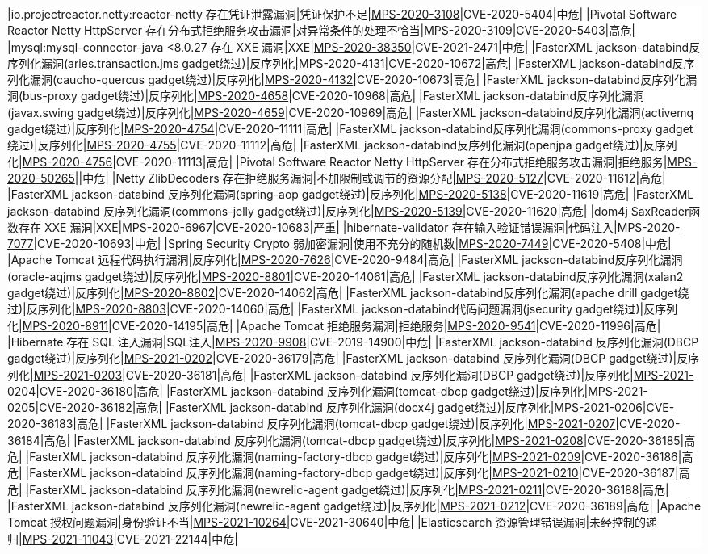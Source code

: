 |io.projectreactor.netty:reactor-netty 存在凭证泄露漏洞|凭证保护不足|[MPS-2020-3108](https://www.oscs1024.com/hd/MPS-2020-3108)|CVE-2020-5404|中危|
|Pivotal Software Reactor Netty HttpServer 存在分布式拒绝服务攻击漏洞|对异常条件的处理不恰当|[MPS-2020-3109](https://www.oscs1024.com/hd/MPS-2020-3109)|CVE-2020-5403|高危|
|mysql:mysql-connector-java <8.0.27 存在 XXE 漏洞|XXE|[MPS-2020-38350](https://www.oscs1024.com/hd/MPS-2020-38350)|CVE-2021-2471|中危|
|FasterXML jackson-databind反序列化漏洞(aries.transaction.jms gadget绕过)|反序列化|[MPS-2020-4131](https://www.oscs1024.com/hd/MPS-2020-4131)|CVE-2020-10672|高危|
|FasterXML jackson-databind反序列化漏洞(caucho-quercus gadget绕过)|反序列化|[MPS-2020-4132](https://www.oscs1024.com/hd/MPS-2020-4132)|CVE-2020-10673|高危|
|FasterXML jackson-databind反序列化漏洞(bus-proxy gadget绕过)|反序列化|[MPS-2020-4658](https://www.oscs1024.com/hd/MPS-2020-4658)|CVE-2020-10968|高危|
|FasterXML jackson-databind反序列化漏洞(javax.swing gadget绕过)|反序列化|[MPS-2020-4659](https://www.oscs1024.com/hd/MPS-2020-4659)|CVE-2020-10969|高危|
|FasterXML jackson-databind反序列化漏洞(activemq gadget绕过)|反序列化|[MPS-2020-4754](https://www.oscs1024.com/hd/MPS-2020-4754)|CVE-2020-11111|高危|
|FasterXML jackson-databind反序列化漏洞(commons-proxy gadget绕过)|反序列化|[MPS-2020-4755](https://www.oscs1024.com/hd/MPS-2020-4755)|CVE-2020-11112|高危|
|FasterXML jackson-databind反序列化漏洞(openjpa gadget绕过)|反序列化|[MPS-2020-4756](https://www.oscs1024.com/hd/MPS-2020-4756)|CVE-2020-11113|高危|
|Pivotal Software Reactor Netty HttpServer 存在分布式拒绝服务攻击漏洞|拒绝服务|[MPS-2020-50265](https://www.oscs1024.com/hd/MPS-2020-50265)||中危|
|Netty ZlibDecoders 存在拒绝服务漏洞|不加限制或调节的资源分配|[MPS-2020-5127](https://www.oscs1024.com/hd/MPS-2020-5127)|CVE-2020-11612|高危|
|FasterXML jackson-databind 反序列化漏洞(spring-aop gadget绕过)|反序列化|[MPS-2020-5138](https://www.oscs1024.com/hd/MPS-2020-5138)|CVE-2020-11619|高危|
|FasterXML jackson-databind 反序列化漏洞(commons-jelly gadget绕过)|反序列化|[MPS-2020-5139](https://www.oscs1024.com/hd/MPS-2020-5139)|CVE-2020-11620|高危|
|dom4j SaxReader函数存在 XXE 漏洞|XXE|[MPS-2020-6967](https://www.oscs1024.com/hd/MPS-2020-6967)|CVE-2020-10683|严重|
|hibernate-validator 存在输入验证错误漏洞|代码注入|[MPS-2020-7077](https://www.oscs1024.com/hd/MPS-2020-7077)|CVE-2020-10693|中危|
|Spring Security Crypto 弱加密漏洞|使用不充分的随机数|[MPS-2020-7449](https://www.oscs1024.com/hd/MPS-2020-7449)|CVE-2020-5408|中危|
|Apache Tomcat 远程代码执行漏洞|反序列化|[MPS-2020-7626](https://www.oscs1024.com/hd/MPS-2020-7626)|CVE-2020-9484|高危|
|FasterXML jackson-databind反序列化漏洞(oracle-aqjms gadget绕过)|反序列化|[MPS-2020-8801](https://www.oscs1024.com/hd/MPS-2020-8801)|CVE-2020-14061|高危|
|FasterXML jackson-databind反序列化漏洞(xalan2 gadget绕过)|反序列化|[MPS-2020-8802](https://www.oscs1024.com/hd/MPS-2020-8802)|CVE-2020-14062|高危|
|FasterXML jackson-databind反序列化漏洞(apache drill gadget绕过)|反序列化|[MPS-2020-8803](https://www.oscs1024.com/hd/MPS-2020-8803)|CVE-2020-14060|高危|
|FasterXML jackson-databind代码问题漏洞(jsecurity gadget绕过)|反序列化|[MPS-2020-8911](https://www.oscs1024.com/hd/MPS-2020-8911)|CVE-2020-14195|高危|
|Apache Tomcat 拒绝服务漏洞|拒绝服务|[MPS-2020-9541](https://www.oscs1024.com/hd/MPS-2020-9541)|CVE-2020-11996|高危|
|Hibernate 存在 SQL 注入漏洞|SQL注入|[MPS-2020-9908](https://www.oscs1024.com/hd/MPS-2020-9908)|CVE-2019-14900|中危|
|FasterXML jackson-databind 反序列化漏洞(DBCP gadget绕过)|反序列化|[MPS-2021-0202](https://www.oscs1024.com/hd/MPS-2021-0202)|CVE-2020-36179|高危|
|FasterXML jackson-databind 反序列化漏洞(DBCP gadget绕过)|反序列化|[MPS-2021-0203](https://www.oscs1024.com/hd/MPS-2021-0203)|CVE-2020-36181|高危|
|FasterXML jackson-databind 反序列化漏洞(DBCP gadget绕过)|反序列化|[MPS-2021-0204](https://www.oscs1024.com/hd/MPS-2021-0204)|CVE-2020-36180|高危|
|FasterXML jackson-databind 反序列化漏洞(tomcat-dbcp gadget绕过)|反序列化|[MPS-2021-0205](https://www.oscs1024.com/hd/MPS-2021-0205)|CVE-2020-36182|高危|
|FasterXML jackson-databind 反序列化漏洞(docx4j gadget绕过)|反序列化|[MPS-2021-0206](https://www.oscs1024.com/hd/MPS-2021-0206)|CVE-2020-36183|高危|
|FasterXML jackson-databind 反序列化漏洞(tomcat-dbcp gadget绕过)|反序列化|[MPS-2021-0207](https://www.oscs1024.com/hd/MPS-2021-0207)|CVE-2020-36184|高危|
|FasterXML jackson-databind 反序列化漏洞(tomcat-dbcp gadget绕过)|反序列化|[MPS-2021-0208](https://www.oscs1024.com/hd/MPS-2021-0208)|CVE-2020-36185|高危|
|FasterXML jackson-databind 反序列化漏洞(naming-factory-dbcp gadget绕过)|反序列化|[MPS-2021-0209](https://www.oscs1024.com/hd/MPS-2021-0209)|CVE-2020-36186|高危|
|FasterXML jackson-databind 反序列化漏洞(naming-factory-dbcp gadget绕过)|反序列化|[MPS-2021-0210](https://www.oscs1024.com/hd/MPS-2021-0210)|CVE-2020-36187|高危|
|FasterXML jackson-databind 反序列化漏洞(newrelic-agent gadget绕过)|反序列化|[MPS-2021-0211](https://www.oscs1024.com/hd/MPS-2021-0211)|CVE-2020-36188|高危|
|FasterXML jackson-databind 反序列化漏洞(newrelic-agent gadget绕过)|反序列化|[MPS-2021-0212](https://www.oscs1024.com/hd/MPS-2021-0212)|CVE-2020-36189|高危|
|Apache Tomcat 授权问题漏洞|身份验证不当|[MPS-2021-10264](https://www.oscs1024.com/hd/MPS-2021-10264)|CVE-2021-30640|中危|
|Elasticsearch 资源管理错误漏洞|未经控制的递归|[MPS-2021-11043](https://www.oscs1024.com/hd/MPS-2021-11043)|CVE-2021-22144|中危|